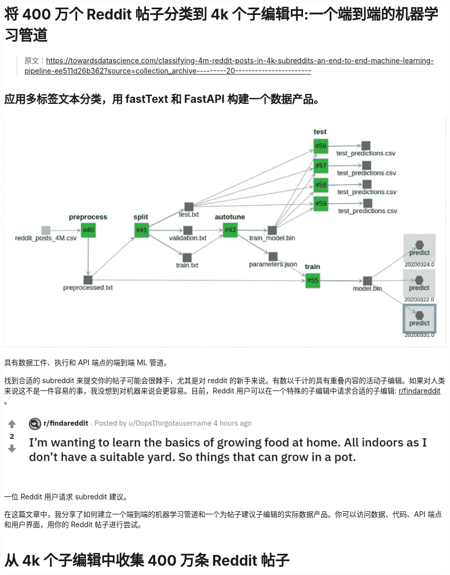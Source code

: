 # 将 400 万个 Reddit 帖子分类到 4k 个子编辑中:一个端到端的机器学习管道

> 原文：<https://towardsdatascience.com/classifying-4m-reddit-posts-in-4k-subreddits-an-end-to-end-machine-learning-pipeline-ee511d26b362?source=collection_archive---------20----------------------->

## 应用多标签文本分类，用 fastText 和 FastAPI 构建一个数据产品。

![](img/afafdbe8a52e1d33afcadad3ee943ce8.png)

具有数据工件、执行和 API 端点的端到端 ML 管道。

找到合适的 subreddit 来提交你的帖子可能会很棘手，尤其是对 reddit 的新手来说。有数以千计的具有重叠内容的活动子编辑。如果对人类来说这不是一件容易的事，我没想到对机器来说会更容易。目前，Reddit 用户可以在一个特殊的子编辑中请求合适的子编辑: [r/findareddit](https://reddit.com/r/subreddit) 。

![](img/b273d48a17730bd12b29ecd636496c0a.png)

一位 Reddit 用户请求 subreddit 建议。

在这篇文章中，我分享了如何建立一个端到端的机器学习管道和一个为帖子建议子编辑的实际数据产品。你可以访问数据、代码、API 端点和用户界面，用你的 Reddit 帖子进行尝试。

# 从 4k 个子编辑中收集 400 万条 Reddit 帖子
